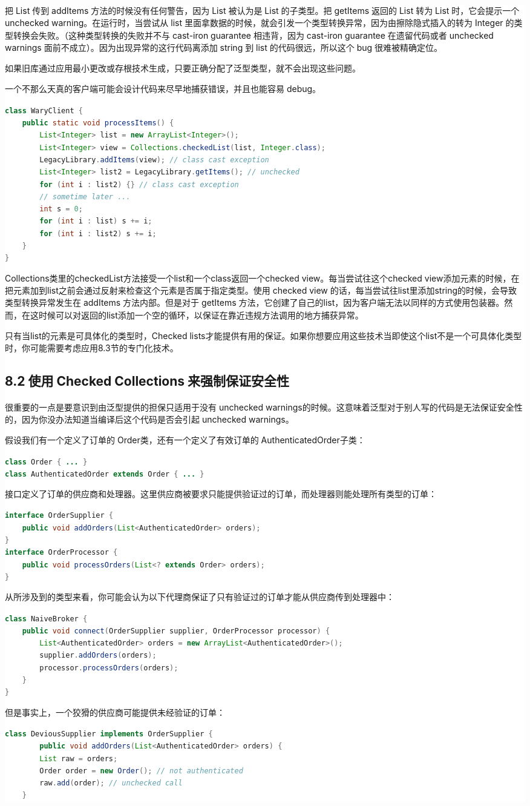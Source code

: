 把 List<Integer> 传到 addItems 方法的时候没有任何警告，因为 List<Integer> 被认为是 List 的子类型。把 getItems 返回的 List 转为 List<Integer> 时，它会提示一个 unchecked warning。在运行时，当尝试从 list 里面拿数据的时候，就会引发一个类型转换异常，因为由擦除隐式插入的转为 Integer 的类型转换会失败。（这种类型转换的失败并不与 cast-iron guarantee 相违背，因为 cast-iron guarantee 在遗留代码或者 unchecked warnings 面前不成立）。因为出现异常的这行代码离添加 string 到 list 的代码很远，所以这个 bug 很难被精确定位。

如果旧库通过应用最小更改或存根技术生成，只要正确分配了泛型类型，就不会出现这些问题。

一个不那么天真的客户端可能会设计代码来尽早地捕获错误，并且也能容易 debug。

```java
class WaryClient {
    public static void processItems() {
        List<Integer> list = new ArrayList<Integer>();
        List<Integer> view = Collections.checkedList(list, Integer.class);
        LegacyLibrary.addItems(view); // class cast exception
        List<Integer> list2 = LegacyLibrary.getItems(); // unchecked
        for (int i : list2) {} // class cast exception
        // sometime later ...
        int s = 0;
        for (int i : list) s += i;
        for (int i : list2) s += i;
    }
}
```

Collections类里的checkedList方法接受一个list和一个class返回一个checked view。每当尝试往这个checked view添加元素的时候，在把元素加到list之前会通过反射来检查这个元素是否属于指定类型。使用 checked view 的话，每当尝试往list里添加string的时候，会导致类型转换异常发生在 addItems 方法内部。但是对于 getItems 方法，它创建了自己的list，因为客户端无法以同样的方式使用包装器。然而，在这时候可以对返回的list添加一个空的循环，以保证在靠近违规方法调用的地方捕获异常。

只有当list的元素是可具体化的类型时，Checked lists才能提供有用的保证。如果你想要应用这些技术当即使这个list不是一个可具体化类型时，你可能需要考虑应用8.3节的专门化技术。

## 8.2 使用 Checked Collections 来强制保证安全性
很重要的一点是要意识到由泛型提供的担保只适用于没有 unchecked warnings的时候。这意味着泛型对于别人写的代码是无法保证安全性的，因为你没办法知道当编译后这个代码是否会引起 unchecked warnings。

假设我们有一个定义了订单的 Order类，还有一个定义了有效订单的 AuthenticatedOrder子类：
```java
class Order { ... }
class AuthenticatedOrder extends Order { ... }
```
接口定义了订单的供应商和处理器。这里供应商被要求只能提供验证过的订单，而处理器则能处理所有类型的订单：
```java
interface OrderSupplier {
    public void addOrders(List<AuthenticatedOrder> orders);
}
interface OrderProcessor {
    public void processOrders(List<? extends Order> orders);
}
```
从所涉及到的类型来看，你可能会认为以下代理商保证了只有验证过的订单才能从供应商传到处理器中：
```java
class NaiveBroker {
    public void connect(OrderSupplier supplier, OrderProcessor processor) {
        List<AuthenticatedOrder> orders = new ArrayList<AuthenticatedOrder>();
        supplier.addOrders(orders);
        processor.processOrders(orders);
    }
}
```
但是事实上，一个狡猾的供应商可能提供未经验证的订单：
```java
class DeviousSupplier implements OrderSupplier {
        public void addOrders(List<AuthenticatedOrder> orders) {
        List raw = orders;
        Order order = new Order(); // not authenticated
        raw.add(order); // unchecked call
    }
```